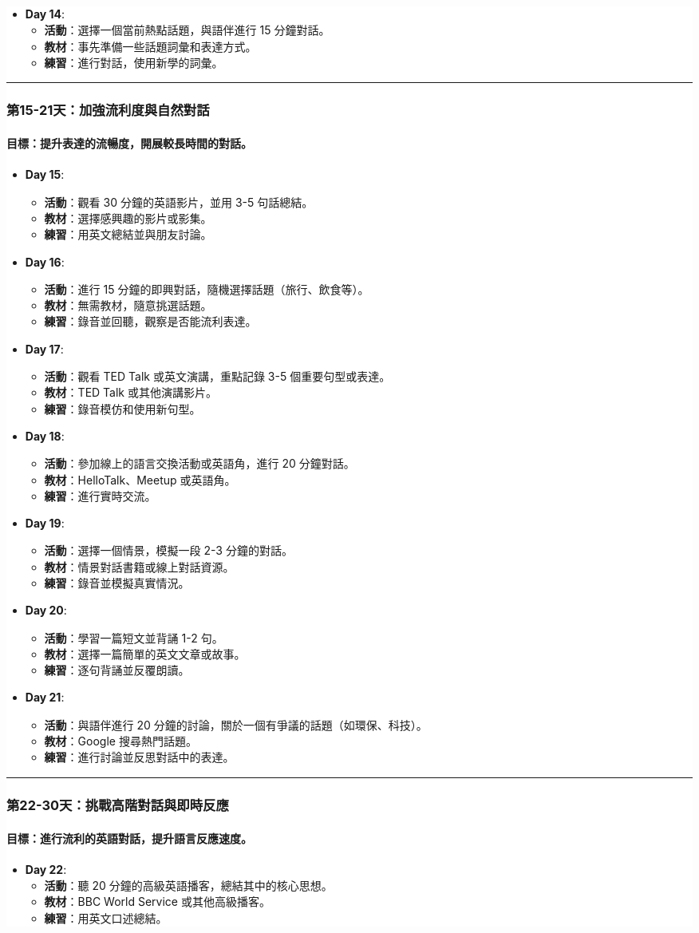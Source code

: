 - **Day 14**:
  - **活動**：選擇一個當前熱點話題，與語伴進行 15 分鐘對話。
  - **教材**：事先準備一些話題詞彙和表達方式。
  - **練習**：進行對話，使用新學的詞彙。

---

### **第15-21天：加強流利度與自然對話**
#### **目標**：提升表達的流暢度，開展較長時間的對話。

- **Day 15**:
  - **活動**：觀看 30 分鐘的英語影片，並用 3-5 句話總結。
  - **教材**：選擇感興趣的影片或影集。
  - **練習**：用英文總結並與朋友討論。

- **Day 16**:
  - **活動**：進行 15 分鐘的即興對話，隨機選擇話題（旅行、飲食等）。
  - **教材**：無需教材，隨意挑選話題。
  - **練習**：錄音並回聽，觀察是否能流利表達。

- **Day 17**:
  - **活動**：觀看 TED Talk 或英文演講，重點記錄 3-5 個重要句型或表達。
  - **教材**：TED Talk 或其他演講影片。
  - **練習**：錄音模仿和使用新句型。

- **Day 18**:
  - **活動**：參加線上的語言交換活動或英語角，進行 20 分鐘對話。
  - **教材**：HelloTalk、Meetup 或英語角。
  - **練習**：進行實時交流。

- **Day 19**:
  - **活動**：選擇一個情景，模擬一段 2-3 分鐘的對話。
  - **教材**：情景對話書籍或線上對話資源。
  - **練習**：錄音並模擬真實情況。

- **Day 20**:
  - **活動**：學習一篇短文並背誦 1-2 句。
  - **教材**：選擇一篇簡單的英文文章或故事。
  - **練習**：逐句背誦並反覆朗讀。

- **Day 21**:
  - **活動**：與語伴進行 20 分鐘的討論，關於一個有爭議的話題（如環保、科技）。
  - **教材**：Google 搜尋熱門話題。
  - **練習**：進行討論並反思對話中的表達。

---

### **第22-30天：挑戰高階對話與即時反應**
#### **目標**：進行流利的英語對話，提升語言反應速度。

- **Day 22**:
  - **活動**：聽 20 分鐘的高級英語播客，總結其中的核心思想。
  - **教材**：BBC World Service 或其他高級播客。
  - **練習**：用英文口述總結。
